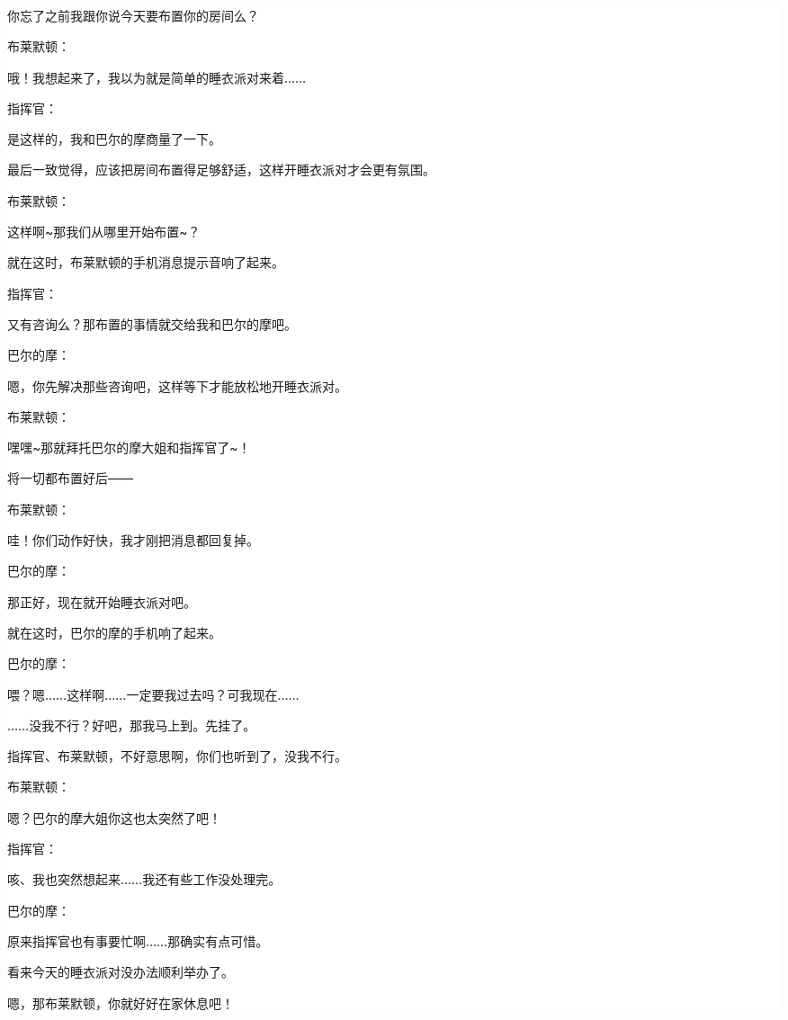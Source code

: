 你忘了之前我跟你说今天要布置你的房间么？

布莱默顿：

哦！我想起来了，我以为就是简单的睡衣派对来着……

指挥官：

是这样的，我和巴尔的摩商量了一下。

最后一致觉得，应该把房间布置得足够舒适，这样开睡衣派对才会更有氛围。

布莱默顿：

这样啊~那我们从哪里开始布置~？

就在这时，布莱默顿的手机消息提示音响了起来。

指挥官：

又有咨询么？那布置的事情就交给我和巴尔的摩吧。

巴尔的摩：

嗯，你先解决那些咨询吧，这样等下才能放松地开睡衣派对。

布莱默顿：

嘿嘿~那就拜托巴尔的摩大姐和指挥官了~！

将一切都布置好后——

布莱默顿：

哇！你们动作好快，我才刚把消息都回复掉。

巴尔的摩：

那正好，现在就开始睡衣派对吧。

就在这时，巴尔的摩的手机响了起来。

巴尔的摩：

喂？嗯……这样啊……一定要我过去吗？可我现在……

……没我不行？好吧，那我马上到。先挂了。

指挥官、布莱默顿，不好意思啊，你们也听到了，没我不行。

布莱默顿：

嗯？巴尔的摩大姐你这也太突然了吧！

指挥官：

咳、我也突然想起来……我还有些工作没处理完。

巴尔的摩：

原来指挥官也有事要忙啊……那确实有点可惜。

看来今天的睡衣派对没办法顺利举办了。

嗯，那布莱默顿，你就好好在家休息吧！
